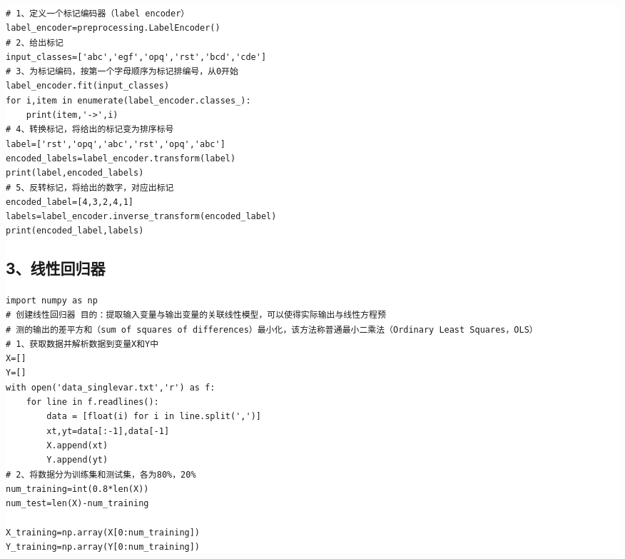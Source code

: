 	# 1、定义一个标记编码器（label encoder）
	label_encoder=preprocessing.LabelEncoder()
	# 2、给出标记
	input_classes=['abc','egf','opq','rst','bcd','cde']
	# 3、为标记编码，按第一个字母顺序为标记排编号，从0开始
	label_encoder.fit(input_classes)
	for i,item in enumerate(label_encoder.classes_):
	    print(item,'->',i)
	# 4、转换标记，将给出的标记变为排序标号
	label=['rst','opq','abc','rst','opq','abc']
	encoded_labels=label_encoder.transform(label)
	print(label,encoded_labels)
	# 5、反转标记，将给出的数字，对应出标记
	encoded_label=[4,3,2,4,1]
	labels=label_encoder.inverse_transform(encoded_label)
	print(encoded_label,labels)
## 3、线性回归器

	import numpy as np
	# 创建线性回归器 目的：提取输入变量与输出变量的关联线性模型，可以使得实际输出与线性方程预
	# 测的输出的差平方和（sum of squares of differences）最小化，该方法称普通最小二乘法（Ordinary Least Squares，OLS）
	# 1、获取数据并解析数据到变量X和Y中
	X=[]
	Y=[]
	with open('data_singlevar.txt','r') as f:
	    for line in f.readlines():
	        data = [float(i) for i in line.split(',')]
	        xt,yt=data[:-1],data[-1]
	        X.append(xt)
	        Y.append(yt)
	# 2、将数据分为训练集和测试集，各为80%，20%
	num_training=int(0.8*len(X))
	num_test=len(X)-num_training
	
	X_training=np.array(X[0:num_training])
	Y_training=np.array(Y[0:num_training])
	
